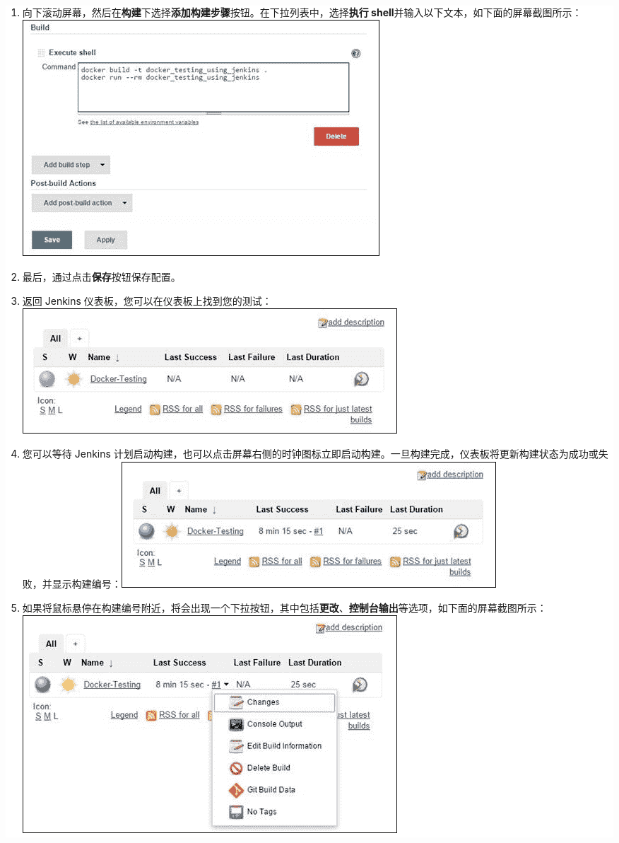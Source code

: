 1.  向下滚动屏幕，然后在**构建**下选择**添加构建步骤**按钮。在下拉列表中，选择**执行 shell**并输入以下文本，如下面的屏幕截图所示：![自动化 Docker 测试流程](img/7937OT_09_11.jpg)

1.  最后，通过点击**保存**按钮保存配置。

1.  返回 Jenkins 仪表板，您可以在仪表板上找到您的测试：![自动化 Docker 测试流程](img/7937OT_09_12.jpg)

1.  您可以等待 Jenkins 计划启动构建，也可以点击屏幕右侧的时钟图标立即启动构建。一旦构建完成，仪表板将更新构建状态为成功或失败，并显示构建编号：![自动化 Docker 测试流程](img/7937OT_09_13.jpg)

1.  如果将鼠标悬停在构建编号附近，将会出现一个下拉按钮，其中包括**更改**、**控制台输出**等选项，如下面的屏幕截图所示：![自动化 Docker 测试流程](img/7937OT_09_14.jpg)
